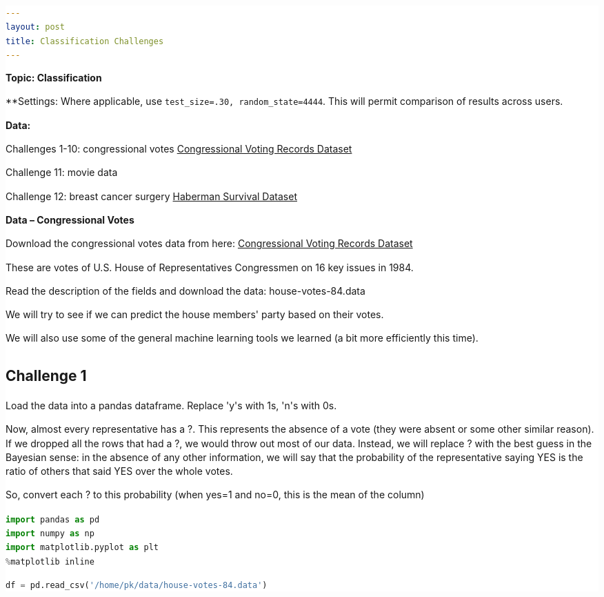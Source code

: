 ```yaml
---
layout: post
title: Classification Challenges
---
```


**Topic: Classification**

**Settings: Where applicable, use `test_size=.30, random_state=4444`. This will permit comparison of results across users.

**Data:**

Challenges 1-10: congressional votes [Congressional Voting Records Dataset](https://archive.ics.uci.edu/ml/datasets/Congressional+Voting+Records)

Challenge 11: movie data

Challenge 12: breast cancer surgery [Haberman Survival Dataset](https://archive.ics.uci.edu/ml/datasets/Haberman%27s+Survival)

**Data – Congressional Votes**

Download the congressional votes data from here: [Congressional Voting Records Dataset](https://archive.ics.uci.edu/ml/datasets/Congressional+Voting+Records)

These are votes of U.S. House of Representatives Congressmen on 16 key issues in 1984.

Read the description of the fields and download the data: house-votes-84.data

We will try to see if we can predict the house members' party based on their votes.

We will also use some of the general machine learning tools we learned (a bit more efficiently this time).

## Challenge 1

Load the data into a pandas dataframe. Replace 'y's with 1s, 'n's with 0s.

Now, almost every representative has a ?. This represents the absence of a vote (they were absent or some other similar reason). If we dropped all the rows that had a ?, we would throw out most of our data. Instead, we will replace ? with the best guess in the Bayesian sense: in the absence of any other information, we will say that the probability of the representative saying YES is the ratio of others that said YES over the whole votes.

So, convert each ? to this probability (when yes=1 and no=0, this is the mean of the column)


```python
import pandas as pd
import numpy as np
import matplotlib.pyplot as plt
%matplotlib inline
```


```python
df = pd.read_csv('/home/pk/data/house-votes-84.data')
```
